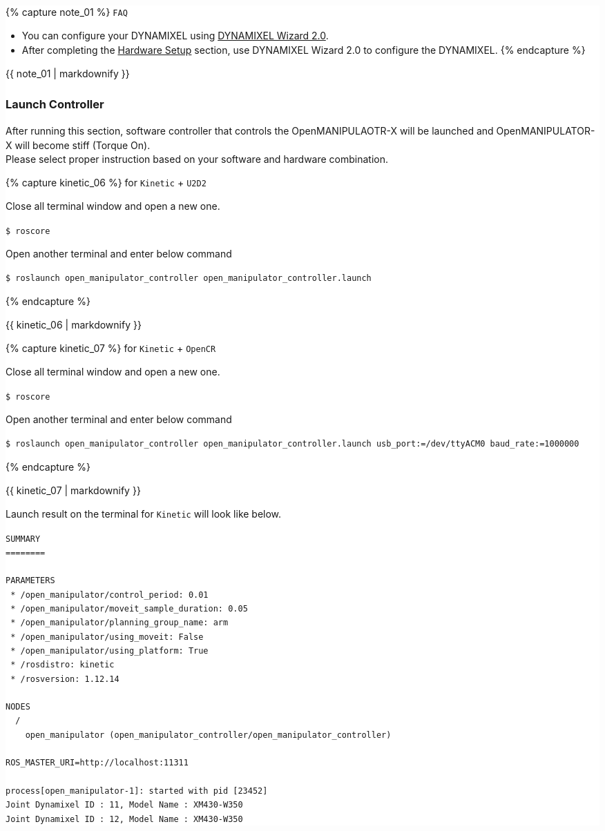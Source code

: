 {% capture note_01 %}
`FAQ`
- You can configure your DYNAMIXEL using [DYNAMIXEL Wizard 2.0](/docs/en/software/dynamixel/dynamixel_wizard2/).
- After completing the [Hardware Setup](#hardware-setup) section, use DYNAMIXEL Wizard 2.0 to configure the DYNAMIXEL.
{% endcapture %}
<div class="notice--warning">{{ note_01 | markdownify }}</div>

### Launch Controller

After running this section, software controller that controls the OpenMANIPULAOTR-X will be launched and OpenMANIPULATOR-X will become stiff (Torque On).  
Please select proper instruction based on your software and hardware combination.

{% capture kinetic_06 %}
for `Kinetic` + `U2D2`  

Close all terminal window and open a new one.
```bash
$ roscore
```

Open another terminal and enter below command
```bash
$ roslaunch open_manipulator_controller open_manipulator_controller.launch
```
{% endcapture %}
<div class="notice--success">{{ kinetic_06 | markdownify }}</div>

{% capture kinetic_07 %}
for `Kinetic` + `OpenCR`

Close all terminal window and open a new one.
```bash
$ roscore
```

Open another terminal and enter below command
```bash
$ roslaunch open_manipulator_controller open_manipulator_controller.launch usb_port:=/dev/ttyACM0 baud_rate:=1000000
```
{% endcapture %}
<div class="notice--success">{{ kinetic_07 | markdownify }}</div>

Launch result on the terminal for `Kinetic` will look like below.  
```
SUMMARY
========

PARAMETERS
 * /open_manipulator/control_period: 0.01
 * /open_manipulator/moveit_sample_duration: 0.05
 * /open_manipulator/planning_group_name: arm
 * /open_manipulator/using_moveit: False
 * /open_manipulator/using_platform: True
 * /rosdistro: kinetic
 * /rosversion: 1.12.14

NODES
  /
    open_manipulator (open_manipulator_controller/open_manipulator_controller)

ROS_MASTER_URI=http://localhost:11311

process[open_manipulator-1]: started with pid [23452]
Joint Dynamixel ID : 11, Model Name : XM430-W350
Joint Dynamixel ID : 12, Model Name : XM430-W350
```